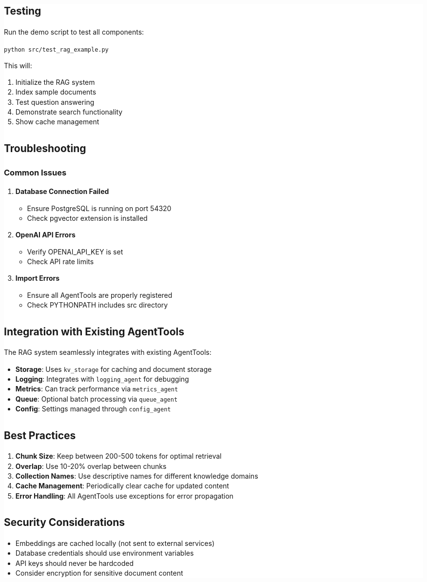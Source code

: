 ## Testing

Run the demo script to test all components:
```bash
python src/test_rag_example.py
```

This will:
1. Initialize the RAG system
2. Index sample documents
3. Test question answering
4. Demonstrate search functionality
5. Show cache management

## Troubleshooting

### Common Issues

1. **Database Connection Failed**
   - Ensure PostgreSQL is running on port 54320
   - Check pgvector extension is installed

2. **OpenAI API Errors**
   - Verify OPENAI_API_KEY is set
   - Check API rate limits

3. **Import Errors**
   - Ensure all AgentTools are properly registered
   - Check PYTHONPATH includes src directory

## Integration with Existing AgentTools

The RAG system seamlessly integrates with existing AgentTools:

- **Storage**: Uses `kv_storage` for caching and document storage
- **Logging**: Integrates with `logging_agent` for debugging
- **Metrics**: Can track performance via `metrics_agent`
- **Queue**: Optional batch processing via `queue_agent`
- **Config**: Settings managed through `config_agent`

## Best Practices

1. **Chunk Size**: Keep between 200-500 tokens for optimal retrieval
2. **Overlap**: Use 10-20% overlap between chunks
3. **Collection Names**: Use descriptive names for different knowledge domains
4. **Cache Management**: Periodically clear cache for updated content
5. **Error Handling**: All AgentTools use exceptions for error propagation

## Security Considerations

- Embeddings are cached locally (not sent to external services)
- Database credentials should use environment variables
- API keys should never be hardcoded
- Consider encryption for sensitive document content
